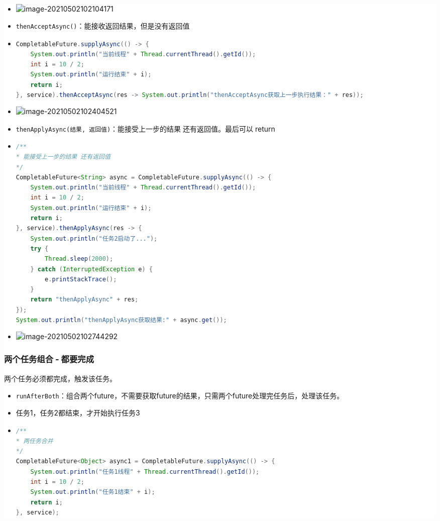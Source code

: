 * ![image-20210502102104171](https://raw.githubusercontent.com/TWDH/Leetcode-From-Zero/pictures/img/image-20210502102104171.png)

* `thenAcceptAsync()`：能接收返回结果，但是没有返回值

* ```java
  CompletableFuture.supplyAsync(() -> {
      System.out.println("当前线程" + Thread.currentThread().getId());
      int i = 10 / 2;
      System.out.println("运行结束" + i);
      return i;
  }, service).thenAcceptAsync(res -> System.out.println("thenAcceptAsync获取上一步执行结果：" + res));
  ```

* ![image-20210502102404521](https://raw.githubusercontent.com/TWDH/Leetcode-From-Zero/pictures/img/image-20210502102404521.png)

* `thenApplyAsync(结果, 返回值)`：能接受上一步的结果 还有返回值。最后可以 return

* ```java
  /**
  * 能接受上一步的结果 还有返回值
  */
  CompletableFuture<String> async = CompletableFuture.supplyAsync(() -> {
      System.out.println("当前线程" + Thread.currentThread().getId());
      int i = 10 / 2;
      System.out.println("运行结束" + i);
      return i;
  }, service).thenApplyAsync(res -> {
      System.out.println("任务2启动了...");
      try {
          Thread.sleep(2000);
      } catch (InterruptedException e) {
          e.printStackTrace();
      }
      return "thenApplyAsync" + res;
  });
  System.out.println("thenApplyAsync获取结果:" + async.get());
  ```

* ![image-20210502102744292](https://raw.githubusercontent.com/TWDH/Leetcode-From-Zero/pictures/img/image-20210502102744292.png)

### 两个任务组合 - 都要完成

两个任务必须都完成，触发该任务。

- `runAfterBoth`：组合两个future，不需要获取future的结果，只需两个future处理完任务后，处理该任务。

- 任务1，任务2都结束，才开始执行任务3

- ```java
  /**
  * 两任务合并
  */
  CompletableFuture<Object> async1 = CompletableFuture.supplyAsync(() -> {
      System.out.println("任务1线程" + Thread.currentThread().getId());
      int i = 10 / 2;
      System.out.println("任务1结束" + i);
      return i;
  }, service);
  